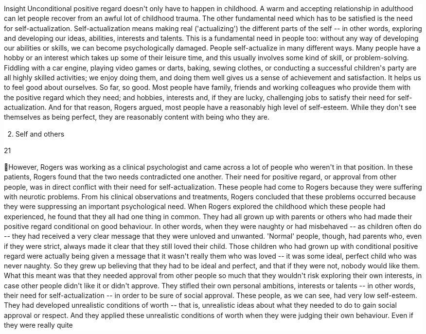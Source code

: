 Insight Unconditional positive regard doesn't only have to happen in
childhood. A warm and accepting relationship in adulthood can let people
recover from an awful lot of childhood trauma. The other fundamental
need which has to be satisﬁed is the need for self-actualization.
Self-actualization means making real ('actualizing') the different parts
of the self -- in other words, exploring and developing our ideas,
abilities, interests and talents. This is a fundamental need in people
too: without any way of developing our abilities or skills, we can
become psychologically damaged. People self-actualize in many different
ways. Many people have a hobby or an interest which takes up some of
their leisure time, and this usually involves some kind of skill, or
problem-solving. Fiddling with a car engine, playing video games or
darts, baking, sewing clothes, or conducting a successful children's
party are all highly skilled activities; we enjoy doing them, and doing
them well gives us a sense of achievement and satisfaction. It helps us
to feel good about ourselves. So far, so good. Most people have family,
friends and working colleagues who provide them with the positive regard
which they need; and hobbies, interests and, if they are lucky,
challenging jobs to satisfy their need for self-actualization. And for
that reason, Rogers argued, most people have a reasonably high level of
self-esteem. While they don't see themselves as being perfect, they are
reasonably content with being who they are.

2.  Self and others

21

However, Rogers was working as a clinical psychologist and came across a
lot of people who weren't in that position. In these patients, Rogers
found that the two needs contradicted one another. Their need for
positive regard, or approval from other people, was in direct conﬂict
with their need for self-actualization. These people had come to Rogers
because they were suffering with neurotic problems. From his clinical
observations and treatments, Rogers concluded that these problems
occurred because they were suppressing an important psychological need.
When Rogers explored the childhood which these people had experienced,
he found that they all had one thing in common. They had all grown up
with parents or others who had made their positive regard conditional on
good behaviour. In other words, when they were naughty or had misbehaved
-- as children often do -- they had received a very clear message that
they were unloved and unwanted. 'Normal' people, though, had parents
who, even if they were strict, always made it clear that they still
loved their child. Those children who had grown up with conditional
positive regard were actually being given a message that it wasn't
really them who was loved -- it was some ideal, perfect child who was
never naughty. So they grew up believing that they had to be ideal and
perfect, and that if they were not, nobody would like them. What this
meant was that they needed approval from other people so much that they
wouldn't risk exploring their own interests, in case other people didn't
like it or didn't approve. They stiﬂed their own personal ambitions,
interests or talents -- in other words, their need for
self-actualization -- in order to be sure of social approval. These
people, as we can see, had very low self-esteem. They had developed
unrealistic conditions of worth -- that is, unrealistic ideas about what
they needed to do to gain social approval or respect. And they applied
these unrealistic conditions of worth when they were judging their own
behaviour. Even if they were really quite
